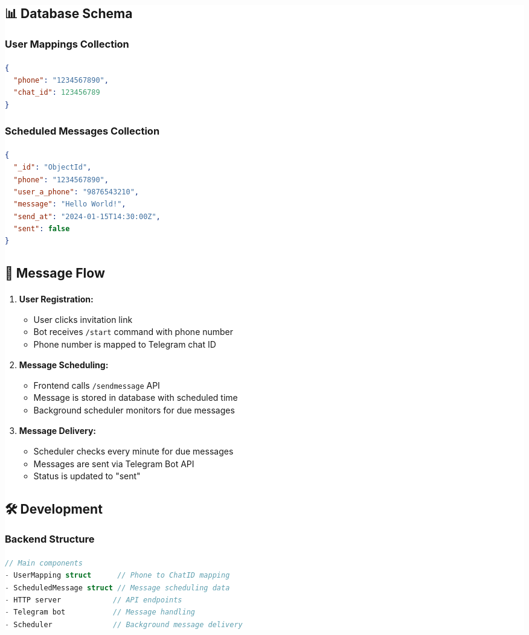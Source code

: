 ## 📊 Database Schema

### User Mappings Collection
```json
{
  "phone": "1234567890",
  "chat_id": 123456789
}
```

### Scheduled Messages Collection
```json
{
  "_id": "ObjectId",
  "phone": "1234567890",
  "user_a_phone": "9876543210",
  "message": "Hello World!",
  "send_at": "2024-01-15T14:30:00Z",
  "sent": false
}
```

## 🔄 Message Flow

1. **User Registration:**
   - User clicks invitation link
   - Bot receives `/start` command with phone number
   - Phone number is mapped to Telegram chat ID

2. **Message Scheduling:**
   - Frontend calls `/sendmessage` API
   - Message is stored in database with scheduled time
   - Background scheduler monitors for due messages

3. **Message Delivery:**
   - Scheduler checks every minute for due messages
   - Messages are sent via Telegram Bot API
   - Status is updated to "sent"

## 🛠️ Development

### Backend Structure

```go
// Main components
- UserMapping struct      // Phone to ChatID mapping
- ScheduledMessage struct // Message scheduling data
- HTTP server            // API endpoints
- Telegram bot           // Message handling
- Scheduler              // Background message delivery
```

